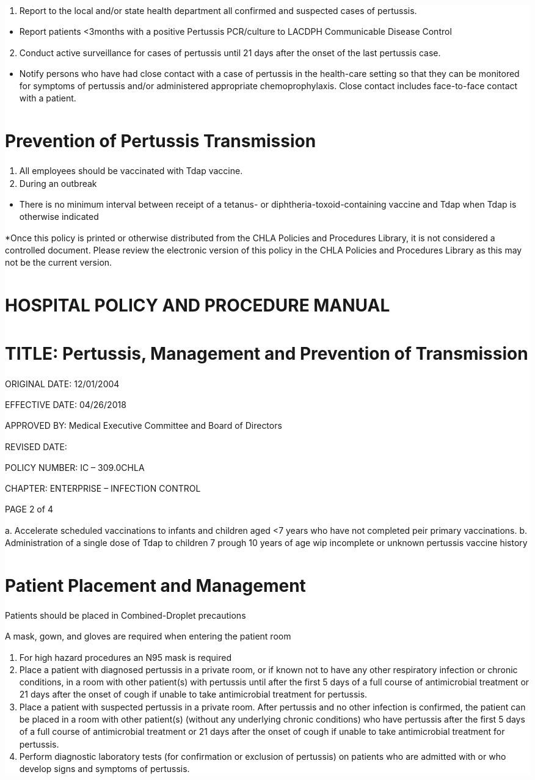 1. Report to the local and/or state health department all confirmed and suspected cases of pertussis.
- Report patients <3months with a positive Pertussis PCR/culture to LACDPH Communicable Disease Control
2. Conduct active surveillance for cases of pertussis until 21 days after the onset of the last pertussis case.
- Notify persons who have had close contact with a case of pertussis in the health-care setting so that they can be monitored for symptoms of pertussis and/or administered appropriate chemoprophylaxis. Close contact includes face-to-face contact with a patient.

# Prevention of Pertussis Transmission

1. All employees should be vaccinated with Tdap vaccine.
2. During an outbreak
- There is no minimum interval between receipt of a tetanus- or diphtheria-toxoid-containing vaccine and Tdap when Tdap is otherwise indicated

*Once this policy is printed or otherwise distributed from the CHLA Policies and Procedures Library, it is not considered a controlled document. Please review the electronic version of this policy in the CHLA Policies and Procedures Library as this may not be the current version.
# HOSPITAL POLICY AND PROCEDURE MANUAL

# TITLE: Pertussis, Management and Prevention of Transmission

ORIGINAL DATE: 12/01/2004

EFFECTIVE DATE: 04/26/2018

APPROVED BY: Medical Executive Committee and Board of Directors

REVISED DATE:

POLICY NUMBER: IC – 309.0CHLA

CHAPTER: ENTERPRISE – INFECTION CONTROL

PAGE 2 of 4

a. Accelerate scheduled vaccinations to infants and children aged <7 years who have not completed peir primary vaccinations.
b. Administration of a single dose of Tdap to children 7 prough 10 years of age wip incomplete or unknown pertussis vaccine history

# Patient Placement and Management

Patients should be placed in Combined-Droplet precautions

A mask, gown, and gloves are required when entering the patient room

1. For high hazard procedures an N95 mask is required
2. Place a patient with diagnosed pertussis in a private room, or if known not to have any other respiratory infection or chronic conditions, in a room with other patient(s) with pertussis until after the first 5 days of a full course of antimicrobial treatment or 21 days after the onset of cough if unable to take antimicrobial treatment for pertussis.
3. Place a patient with suspected pertussis in a private room. After pertussis and no other infection is confirmed, the patient can be placed in a room with other patient(s) (without any underlying chronic conditions) who have pertussis after the first 5 days of a full course of antimicrobial treatment or 21 days after the onset of cough if unable to take antimicrobial treatment for pertussis.
4. Perform diagnostic laboratory tests (for confirmation or exclusion of pertussis) on patients who are admitted with or who develop signs and symptoms of pertussis.
